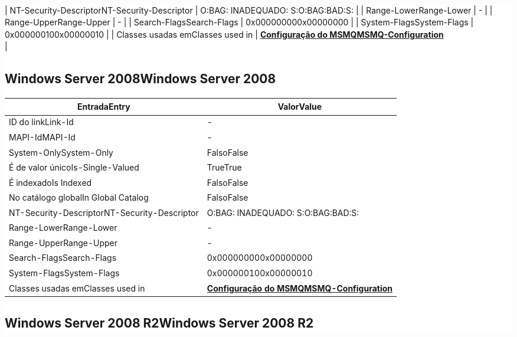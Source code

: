 | <span data-ttu-id="9771a-188">NT-Security-Descriptor</span><span class="sxs-lookup"><span data-stu-id="9771a-188">NT-Security-Descriptor</span></span> | <span data-ttu-id="9771a-189">O:BAG: INADEQUADO: S:</span><span class="sxs-lookup"><span data-stu-id="9771a-189">O:BAG:BAD:S:</span></span>                                                 |
| <span data-ttu-id="9771a-190">Range-Lower</span><span class="sxs-lookup"><span data-stu-id="9771a-190">Range-Lower</span></span>            | \-                                                           |
| <span data-ttu-id="9771a-191">Range-Upper</span><span class="sxs-lookup"><span data-stu-id="9771a-191">Range-Upper</span></span>            | \-                                                           |
| <span data-ttu-id="9771a-192">Search-Flags</span><span class="sxs-lookup"><span data-stu-id="9771a-192">Search-Flags</span></span>           | <span data-ttu-id="9771a-193">0x00000000</span><span class="sxs-lookup"><span data-stu-id="9771a-193">0x00000000</span></span>                                                   |
| <span data-ttu-id="9771a-194">System-Flags</span><span class="sxs-lookup"><span data-stu-id="9771a-194">System-Flags</span></span>           | <span data-ttu-id="9771a-195">0x00000010</span><span class="sxs-lookup"><span data-stu-id="9771a-195">0x00000010</span></span>                                                   |
| <span data-ttu-id="9771a-196">Classes usadas em</span><span class="sxs-lookup"><span data-stu-id="9771a-196">Classes used in</span></span>        | [<span data-ttu-id="9771a-197">**Configuração do MSMQ**</span><span class="sxs-lookup"><span data-stu-id="9771a-197">**MSMQ-Configuration**</span></span>](c-msmqconfiguration.md)<br/> |



## <a name="windows-server-2008"></a><span data-ttu-id="9771a-198">Windows Server 2008</span><span class="sxs-lookup"><span data-stu-id="9771a-198">Windows Server 2008</span></span>



| <span data-ttu-id="9771a-199">Entrada</span><span class="sxs-lookup"><span data-stu-id="9771a-199">Entry</span></span> | <span data-ttu-id="9771a-200">Valor</span><span class="sxs-lookup"><span data-stu-id="9771a-200">Value</span></span> |
|------------------------|--------------------------------------------------------------|
| <span data-ttu-id="9771a-201">ID do link</span><span class="sxs-lookup"><span data-stu-id="9771a-201">Link-Id</span></span>                | \-                                                           |
| <span data-ttu-id="9771a-202">MAPI-Id</span><span class="sxs-lookup"><span data-stu-id="9771a-202">MAPI-Id</span></span>                | \-                                                           |
| <span data-ttu-id="9771a-203">System-Only</span><span class="sxs-lookup"><span data-stu-id="9771a-203">System-Only</span></span>            | <span data-ttu-id="9771a-204">Falso</span><span class="sxs-lookup"><span data-stu-id="9771a-204">False</span></span>                                                        |
| <span data-ttu-id="9771a-205">É de valor único</span><span class="sxs-lookup"><span data-stu-id="9771a-205">Is-Single-Valued</span></span>       | <span data-ttu-id="9771a-206">True</span><span class="sxs-lookup"><span data-stu-id="9771a-206">True</span></span>                                                         |
| <span data-ttu-id="9771a-207">É indexado</span><span class="sxs-lookup"><span data-stu-id="9771a-207">Is Indexed</span></span>             | <span data-ttu-id="9771a-208">Falso</span><span class="sxs-lookup"><span data-stu-id="9771a-208">False</span></span>                                                        |
| <span data-ttu-id="9771a-209">No catálogo global</span><span class="sxs-lookup"><span data-stu-id="9771a-209">In Global Catalog</span></span>      | <span data-ttu-id="9771a-210">Falso</span><span class="sxs-lookup"><span data-stu-id="9771a-210">False</span></span>                                                        |
| <span data-ttu-id="9771a-211">NT-Security-Descriptor</span><span class="sxs-lookup"><span data-stu-id="9771a-211">NT-Security-Descriptor</span></span> | <span data-ttu-id="9771a-212">O:BAG: INADEQUADO: S:</span><span class="sxs-lookup"><span data-stu-id="9771a-212">O:BAG:BAD:S:</span></span>                                                 |
| <span data-ttu-id="9771a-213">Range-Lower</span><span class="sxs-lookup"><span data-stu-id="9771a-213">Range-Lower</span></span>            | \-                                                           |
| <span data-ttu-id="9771a-214">Range-Upper</span><span class="sxs-lookup"><span data-stu-id="9771a-214">Range-Upper</span></span>            | \-                                                           |
| <span data-ttu-id="9771a-215">Search-Flags</span><span class="sxs-lookup"><span data-stu-id="9771a-215">Search-Flags</span></span>           | <span data-ttu-id="9771a-216">0x00000000</span><span class="sxs-lookup"><span data-stu-id="9771a-216">0x00000000</span></span>                                                   |
| <span data-ttu-id="9771a-217">System-Flags</span><span class="sxs-lookup"><span data-stu-id="9771a-217">System-Flags</span></span>           | <span data-ttu-id="9771a-218">0x00000010</span><span class="sxs-lookup"><span data-stu-id="9771a-218">0x00000010</span></span>                                                   |
| <span data-ttu-id="9771a-219">Classes usadas em</span><span class="sxs-lookup"><span data-stu-id="9771a-219">Classes used in</span></span>        | [<span data-ttu-id="9771a-220">**Configuração do MSMQ**</span><span class="sxs-lookup"><span data-stu-id="9771a-220">**MSMQ-Configuration**</span></span>](c-msmqconfiguration.md)<br/> |



## <a name="windows-server-2008-r2"></a><span data-ttu-id="9771a-221">Windows Server 2008 R2</span><span class="sxs-lookup"><span data-stu-id="9771a-221">Windows Server 2008 R2</span></span>



